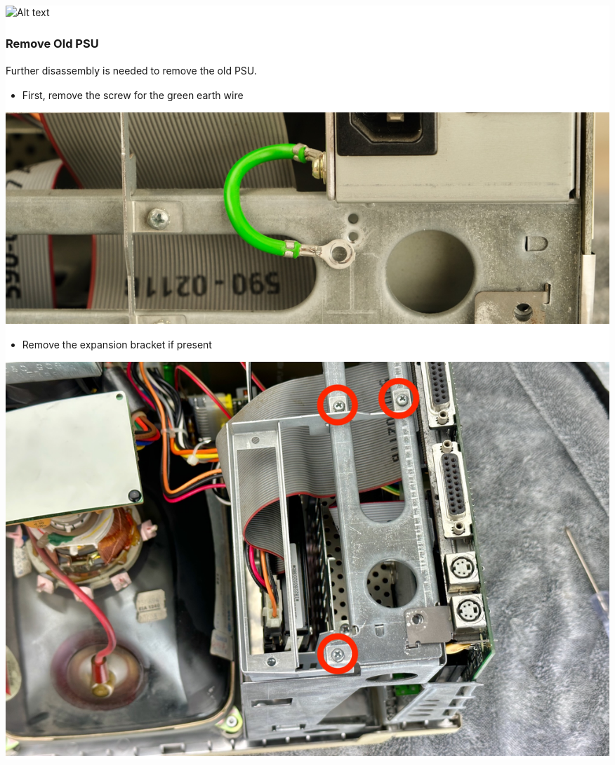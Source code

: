 ![Alt text](photos/backoff.gif)

### Remove Old PSU

Further disassembly is needed to remove the old PSU.

* First, remove the screw for the green earth wire

![Alt text](photos_macse/earth.jpeg)

* Remove the expansion bracket if present

![Alt text](photos_macse/bracket.jpeg)
